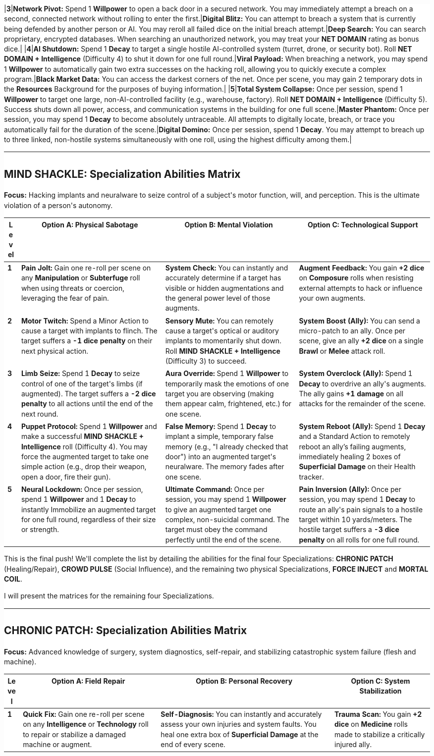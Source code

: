 |**3**|**Network Pivot:** Spend 1 **Willpower** to open a back door in a secured network. You may immediately attempt a breach on a second, connected network without rolling to enter the first.|**Digital Blitz:** You can attempt to breach a system that is currently being defended by another person or AI. You may reroll all failed dice on the initial breach attempt.|**Deep Search:** You can search proprietary, encrypted databases. When searching an unauthorized network, you may treat your **NET DOMAIN** rating as bonus dice.|
|**4**|**AI Shutdown:** Spend 1 **Decay** to target a single hostile AI-controlled system (turret, drone, or security bot). Roll **NET DOMAIN + Intelligence** (Difficulty 4) to shut it down for one full round.|**Viral Payload:** When breaching a network, you may spend 1 **Willpower** to automatically gain two extra successes on the hacking roll, allowing you to quickly execute a complex program.|**Black Market Data:** You can access the darkest corners of the net. Once per scene, you may gain 2 temporary dots in the **Resources** Background for the purposes of buying information.|
|**5**|**Total System Collapse:** Once per session, spend 1 **Willpower** to target one large, non-AI-controlled facility (e.g., warehouse, factory). Roll **NET DOMAIN + Intelligence** (Difficulty 5). Success shuts down all power, access, and communication systems in the building for one full scene.|**Master Phantom:** Once per session, you may spend 1 **Decay** to become absolutely untraceable. All attempts to digitally locate, breach, or trace you automatically fail for the duration of the scene.|**Digital Domino:** Once per session, spend 1 **Decay**. You may attempt to breach up to three linked, non-hostile systems simultaneously with one roll, using the highest difficulty among them.|

---

## MIND SHACKLE: Specialization Abilities Matrix

**Focus:** Hacking implants and neuralware to seize control of a subject's motor function, will, and perception. This is the ultimate violation of a person's autonomy.

|Level|Option A: **Physical Sabotage**|Option B: **Mental Violation**|Option C: **Technological Support**|
|---|---|---|---|
|**1**|**Pain Jolt:** Gain one re-roll per scene on any **Manipulation** or **Subterfuge** roll when using threats or coercion, leveraging the fear of pain.|**System Check:** You can instantly and accurately determine if a target has visible or hidden augmentations and the general power level of those augments.|**Augment Feedback:** You gain **+2 dice** on **Composure** rolls when resisting external attempts to hack or influence your own augments.|
|**2**|**Motor Twitch:** Spend a Minor Action to cause a target with implants to flinch. The target suffers a **-1 dice penalty** on their next physical action.|**Sensory Mute:** You can remotely cause a target's optical or auditory implants to momentarily shut down. Roll **MIND SHACKLE + Intelligence** (Difficulty 3) to succeed.|**System Boost (Ally):** You can send a micro-patch to an ally. Once per scene, give an ally **+2 dice** on a single **Brawl** or **Melee** attack roll.|
|**3**|**Limb Seize:** Spend 1 **Decay** to seize control of one of the target's limbs (if augmented). The target suffers a **-2 dice penalty** to all actions until the end of the next round.|**Aura Override:** Spend 1 **Willpower** to temporarily mask the emotions of one target you are observing (making them appear calm, frightened, etc.) for one scene.|**System Overclock (Ally):** Spend 1 **Decay** to overdrive an ally's augments. The ally gains **+1 damage** on all attacks for the remainder of the scene.|
|**4**|**Puppet Protocol:** Spend 1 **Willpower** and make a successful **MIND SHACKLE + Intelligence** roll (Difficulty 4). You may force the augmented target to take one simple action (e.g., drop their weapon, open a door, fire their gun).|**False Memory:** Spend 1 **Decay** to implant a simple, temporary false memory (e.g., "I already checked that door") into an augmented target's neuralware. The memory fades after one scene.|**System Reboot (Ally):** Spend 1 **Decay** and a Standard Action to remotely reboot an ally’s failing augments, immediately healing 2 boxes of **Superficial Damage** on their Health tracker.|
|**5**|**Neural Lockdown:** Once per session, spend 1 **Willpower** and 1 **Decay** to instantly Immobilize an augmented target for one full round, regardless of their size or strength.|**Ultimate Command:** Once per session, you may spend 1 **Willpower** to give an augmented target one complex, non-suicidal command. The target must obey the command perfectly until the end of the scene.|**Pain Inversion (Ally):** Once per session, you may spend 1 **Decay** to route an ally's pain signals to a hostile target within 10 yards/meters. The hostile target suffers a **-3 dice penalty** on all rolls for one full round.|
This is the final push! We'll complete the list by detailing the abilities for the final four Specializations: **CHRONIC PATCH** (Healing/Repair), **CROWD PULSE** (Social Influence), and the remaining two physical Specializations, **FORCE INJECT** and **MORTAL COIL**.

I will present the matrices for the remaining four Specializations.

---

## CHRONIC PATCH: Specialization Abilities Matrix

**Focus:** Advanced knowledge of surgery, system diagnostics, self-repair, and stabilizing catastrophic system failure (flesh and machine).

|Level|Option A: **Field Repair**|Option B: **Personal Recovery**|Option C: **System Stabilization**|
|---|---|---|---|
|**1**|**Quick Fix:** Gain one re-roll per scene on any **Intelligence** or **Technology** roll to repair or stabilize a damaged machine or augment.|**Self-Diagnosis:** You can instantly and accurately assess your own injuries and system faults. You heal one extra box of **Superficial Damage** at the end of every scene.|**Trauma Scan:** You gain **+2 dice** on **Medicine** rolls made to stabilize a critically injured ally.|